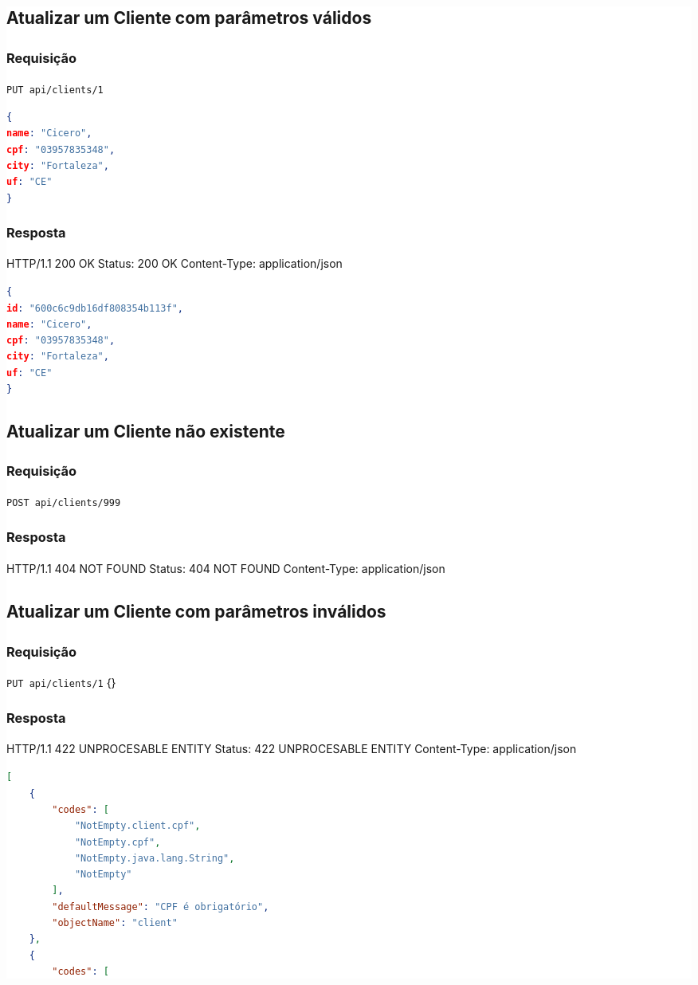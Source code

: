 
## Atualizar um Cliente com parâmetros válidos

### Requisição
`PUT api/clients/1`
```json
{
name: "Cicero",
cpf: "03957835348",
city: "Fortaleza",
uf: "CE"
}
```
### Resposta
HTTP/1.1 200 OK
Status: 200 OK
Content-Type: application/json
```json
{
id: "600c6c9db16df808354b113f",
name: "Cicero",
cpf: "03957835348",
city: "Fortaleza",
uf: "CE"
}
```
## Atualizar um Cliente não existente

### Requisição
`POST api/clients/999` 
 
### Resposta
HTTP/1.1 404 NOT FOUND
Status: 404 NOT FOUND
Content-Type: application/json

## Atualizar um Cliente com parâmetros inválidos

### Requisição
`PUT api/clients/1`
{}

### Resposta
HTTP/1.1 422 UNPROCESABLE ENTITY
Status: 422 UNPROCESABLE ENTITY
Content-Type: application/json
```json
[
    {
        "codes": [
            "NotEmpty.client.cpf",
            "NotEmpty.cpf",
            "NotEmpty.java.lang.String",
            "NotEmpty"
        ],
        "defaultMessage": "CPF é obrigatório",
        "objectName": "client"
    },
    {
        "codes": [
```
